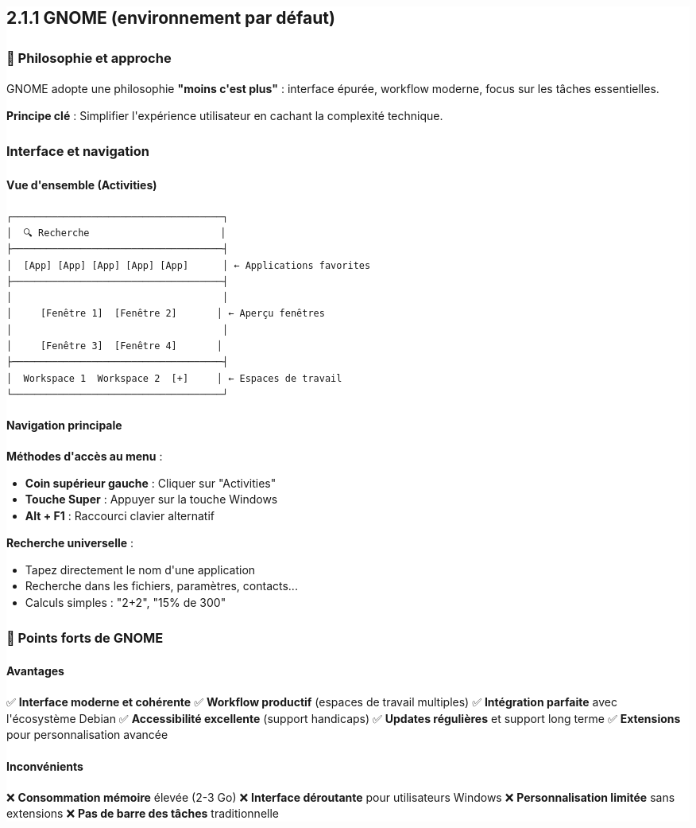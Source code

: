 
## 2.1.1 GNOME (environnement par défaut)

### 🎨 Philosophie et approche

GNOME adopte une philosophie **"moins c'est plus"** : interface épurée, workflow moderne, focus sur les tâches essentielles.

**Principe clé** : Simplifier l'expérience utilisateur en cachant la complexité technique.

### Interface et navigation

#### Vue d'ensemble (Activities)

```
┌─────────────────────────────────────┐
│  🔍 Recherche                       │
├─────────────────────────────────────┤
│  [App] [App] [App] [App] [App]      │ ← Applications favorites
├─────────────────────────────────────┤
│                                     │
│     [Fenêtre 1]  [Fenêtre 2]       │ ← Aperçu fenêtres
│                                     │
│     [Fenêtre 3]  [Fenêtre 4]       │
├─────────────────────────────────────┤
│  Workspace 1  Workspace 2  [+]     │ ← Espaces de travail
└─────────────────────────────────────┘
```

#### Navigation principale

**Méthodes d'accès au menu** :
- **Coin supérieur gauche** : Cliquer sur "Activities"
- **Touche Super** : Appuyer sur la touche Windows
- **Alt + F1** : Raccourci clavier alternatif

**Recherche universelle** :
- Tapez directement le nom d'une application
- Recherche dans les fichiers, paramètres, contacts...
- Calculs simples : "2+2", "15% de 300"

### 🌟 Points forts de GNOME

#### Avantages
✅ **Interface moderne et cohérente**
✅ **Workflow productif** (espaces de travail multiples)
✅ **Intégration parfaite** avec l'écosystème Debian
✅ **Accessibilité excellente** (support handicaps)
✅ **Updates régulières** et support long terme
✅ **Extensions** pour personnalisation avancée

#### Inconvénients
❌ **Consommation mémoire** élevée (2-3 Go)
❌ **Interface déroutante** pour utilisateurs Windows
❌ **Personnalisation limitée** sans extensions
❌ **Pas de barre des tâches** traditionnelle
